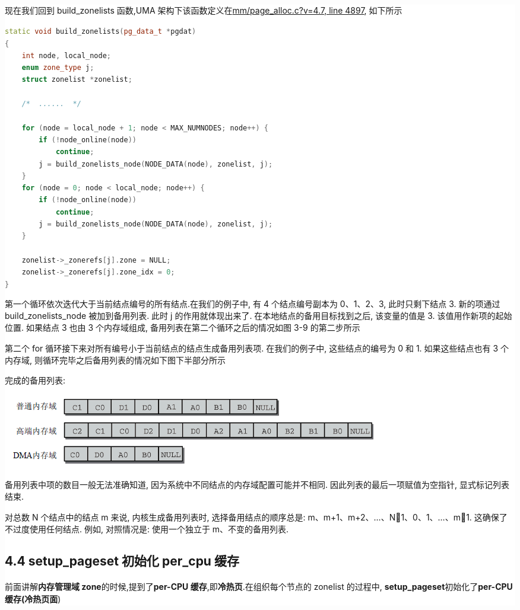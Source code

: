 现在我们回到 build\_zonelists 函数,UMA 架构下该函数定义在[mm/page_alloc.c?v=4.7, line 4897](http://lxr.free-electrons.com/source/mm/page_alloc.c?v=4.7#L4897), 如下所示

```cpp
static void build_zonelists(pg_data_t *pgdat)
{
    int node, local_node;
    enum zone_type j;
    struct zonelist *zonelist;

	/*  ......  */

    for (node = local_node + 1; node < MAX_NUMNODES; node++) {
        if (!node_online(node))
            continue;
        j = build_zonelists_node(NODE_DATA(node), zonelist, j);
    }
    for (node = 0; node < local_node; node++) {
        if (!node_online(node))
            continue;
        j = build_zonelists_node(NODE_DATA(node), zonelist, j);
    }

    zonelist->_zonerefs[j].zone = NULL;
    zonelist->_zonerefs[j].zone_idx = 0;
}
```

第一个循环依次迭代大于当前结点编号的所有结点.在我们的例子中, 有 4 个结点编号副本为 0、1、2、3, 此时只剩下结点 3. 新的项通过 build\_zonelists\_node 被加到备用列表. 此时 j 的作用就体现出来了. 在本地结点的备用目标找到之后, 该变量的值是 3. 该值用作新项的起始位置. 如果结点 3 也由 3 个内存域组成, 备用列表在第二个循环之后的情况如图 3-9 的第二步所示

第二个 for 循环接下来对所有编号小于当前结点的结点生成备用列表项. 在我们的例子中, 这些结点的编号为 0 和 1. 如果这些结点也有 3 个内存域, 则循环完毕之后备用列表的情况如下图下半部分所示

完成的备用列表:

![完成的备用列表](./images/build_zonelists.png)

备用列表中项的数目一般无法准确知道, 因为系统中不同结点的内存域配置可能并不相同. 因此列表的最后一项赋值为空指针, 显式标记列表结束.

对总数 N 个结点中的结点 m 来说, 内核生成备用列表时, 选择备用结点的顺序总是: m、m+1、m+2、…、N1、0、1、…、m1. 这确保了不过度使用任何结点. 例如, 对照情况是: 使用一个独立于 m、不变的备用列表.

## 4.4 setup\_pageset 初始化 per\_cpu 缓存

前面讲解**内存管理域 zone**的时候,提到了**per\-CPU 缓存**,即**冷热页**.在组织每个节点的 zonelist 的过程中, **setup\_pageset**初始化了**per\-CPU 缓存(冷热页面**)
